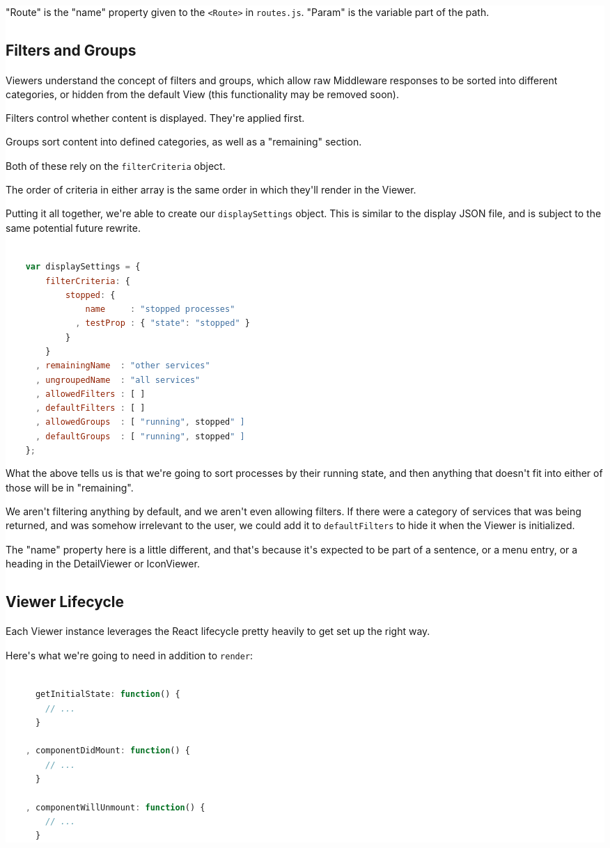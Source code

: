 "Route" is the "name" property given to the `<Route>` in `routes.js`.
"Param" is the variable part of the path.

## Filters and Groups
Viewers understand the concept of filters and groups, which allow raw Middleware responses to be sorted into different categories, or hidden from the default View (this functionality may be removed soon).

Filters control whether content is displayed. They're applied first.

Groups sort content into defined categories, as well as a "remaining" section.

Both of these rely on the `filterCriteria` object.

The order of criteria in either array is the same order in which they'll render in the Viewer.

Putting it all together, we're able to create our `displaySettings` object. This is similar to the display JSON file, and is subject to the same potential future rewrite.


``` JavaScript

    var displaySettings = {
        filterCriteria: {
            stopped: {
                name     : "stopped processes"
              , testProp : { "state": "stopped" }
            }
        }
      , remainingName  : "other services"
      , ungroupedName  : "all services"
      , allowedFilters : [ ]
      , defaultFilters : [ ]
      , allowedGroups  : [ "running", stopped" ]
      , defaultGroups  : [ "running", stopped" ]
    };

```

What the above tells us is that we're going to sort processes by their running state, and then anything that doesn't fit into either of those will be in "remaining".

We aren't filtering anything by default, and we aren't even allowing filters. If there were a category of services that was being returned, and was somehow irrelevant to the user, we could add it to `defaultFilters` to hide it when the Viewer is initialized.

The "name" property here is a little different, and that's because it's expected to be part of a sentence, or a menu entry, or a heading in the DetailViewer or IconViewer.


## Viewer Lifecycle
Each Viewer instance leverages the React lifecycle pretty heavily to get set up the right way.

Here's what we're going to need in addition to `render`:

``` JavaScript

      getInitialState: function() {
        // ...
      }

    , componentDidMount: function() {
        // ...
      }

    , componentWillUnmount: function() {
        // ...
      }

```
